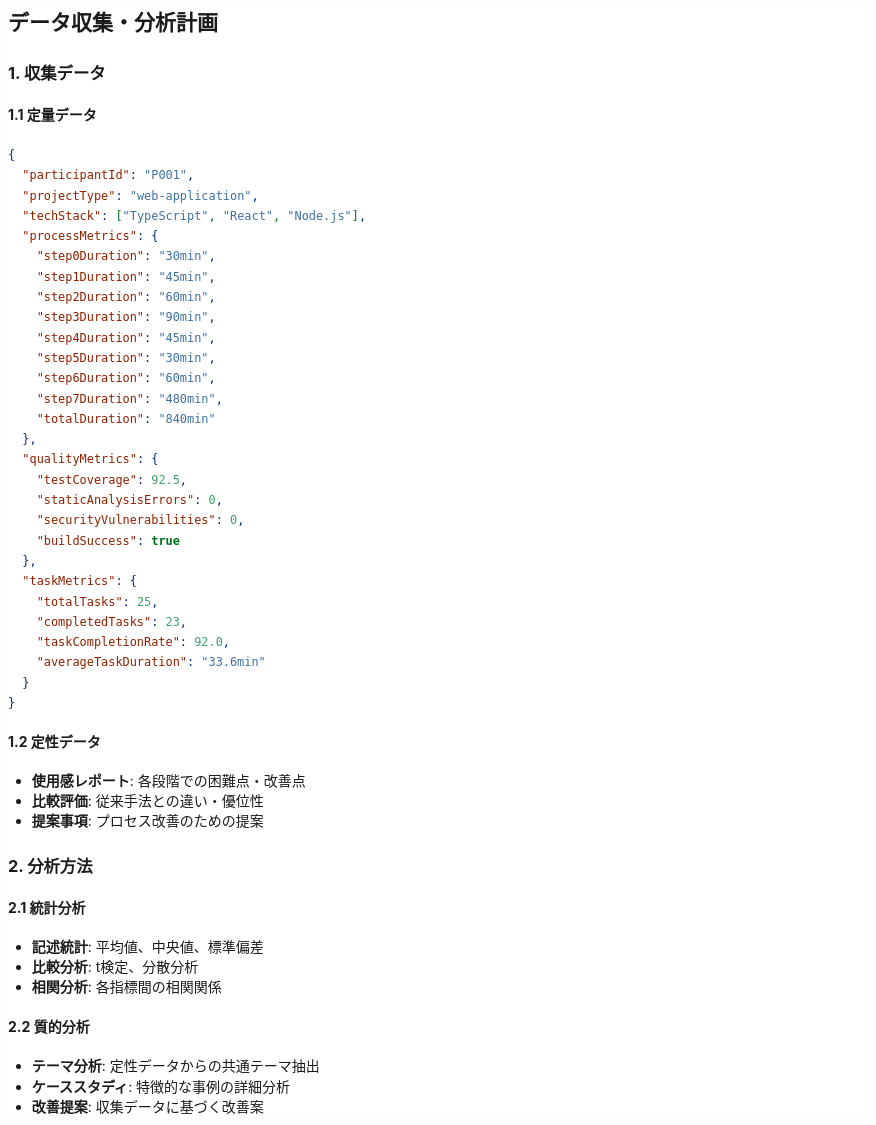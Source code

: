 ## データ収集・分析計画

### 1. 収集データ

#### 1.1 定量データ
```json
{
  "participantId": "P001",
  "projectType": "web-application",
  "techStack": ["TypeScript", "React", "Node.js"],
  "processMetrics": {
    "step0Duration": "30min",
    "step1Duration": "45min",
    "step2Duration": "60min",
    "step3Duration": "90min",
    "step4Duration": "45min",
    "step5Duration": "30min",
    "step6Duration": "60min",
    "step7Duration": "480min",
    "totalDuration": "840min"
  },
  "qualityMetrics": {
    "testCoverage": 92.5,
    "staticAnalysisErrors": 0,
    "securityVulnerabilities": 0,
    "buildSuccess": true
  },
  "taskMetrics": {
    "totalTasks": 25,
    "completedTasks": 23,
    "taskCompletionRate": 92.0,
    "averageTaskDuration": "33.6min"
  }
}
```

#### 1.2 定性データ
- **使用感レポート**: 各段階での困難点・改善点
- **比較評価**: 従来手法との違い・優位性
- **提案事項**: プロセス改善のための提案

### 2. 分析方法

#### 2.1 統計分析
- **記述統計**: 平均値、中央値、標準偏差
- **比較分析**: t検定、分散分析
- **相関分析**: 各指標間の相関関係

#### 2.2 質的分析
- **テーマ分析**: 定性データからの共通テーマ抽出
- **ケーススタディ**: 特徴的な事例の詳細分析
- **改善提案**: 収集データに基づく改善案
